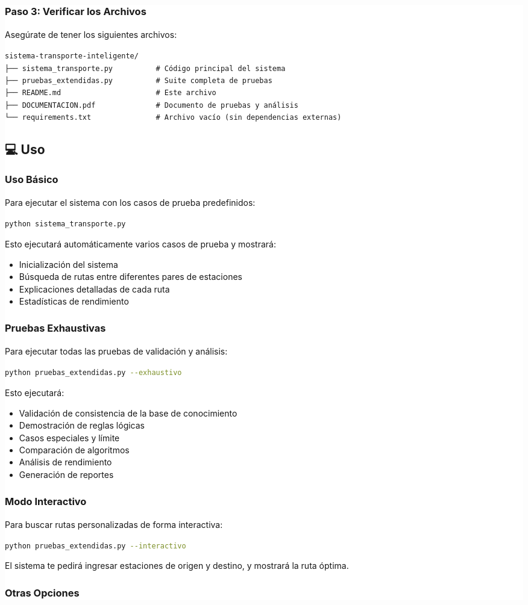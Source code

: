 ### Paso 3: Verificar los Archivos

Asegúrate de tener los siguientes archivos:
```
sistema-transporte-inteligente/
├── sistema_transporte.py          # Código principal del sistema
├── pruebas_extendidas.py          # Suite completa de pruebas
├── README.md                      # Este archivo
├── DOCUMENTACION.pdf              # Documento de pruebas y análisis
└── requirements.txt               # Archivo vacío (sin dependencias externas)
```

## 💻 Uso

### Uso Básico

Para ejecutar el sistema con los casos de prueba predefinidos:

```bash
python sistema_transporte.py
```

Esto ejecutará automáticamente varios casos de prueba y mostrará:
- Inicialización del sistema
- Búsqueda de rutas entre diferentes pares de estaciones
- Explicaciones detalladas de cada ruta
- Estadísticas de rendimiento

### Pruebas Exhaustivas

Para ejecutar todas las pruebas de validación y análisis:

```bash
python pruebas_extendidas.py --exhaustivo
```

Esto ejecutará:
- Validación de consistencia de la base de conocimiento
- Demostración de reglas lógicas
- Casos especiales y límite
- Comparación de algoritmos
- Análisis de rendimiento
- Generación de reportes

### Modo Interactivo

Para buscar rutas personalizadas de forma interactiva:

```bash
python pruebas_extendidas.py --interactivo
```

El sistema te pedirá ingresar estaciones de origen y destino, y mostrará la ruta óptima.

### Otras Opciones
